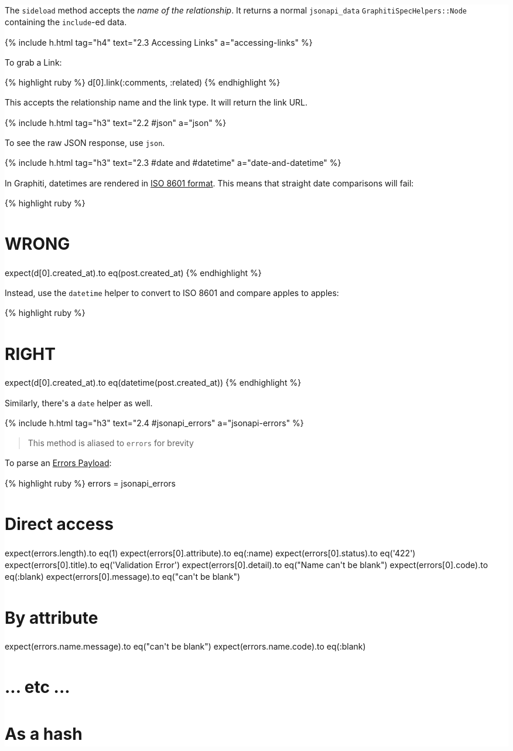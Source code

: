 The `sideload` method accepts the *name of the relationship*. It returns
a normal `jsonapi_data` `GraphitiSpecHelpers::Node` containing the `include`-ed data.

{% include h.html tag="h4" text="2.3 Accessing Links" a="accessing-links" %}

To grab a Link:

{% highlight ruby %}
d[0].link(:comments, :related)
{% endhighlight %}

This accepts the relationship name and the link type. It will return the
link URL.

{% include h.html tag="h3" text="2.2 #json" a="json" %}

To see the raw JSON response, use `json`.

{% include h.html tag="h3" text="2.3 #date and #datetime" a="date-and-datetime" %}

In Graphiti, datetimes are rendered in [ISO 8601 format](https://www.iso.org/iso-8601-date-and-time-format.html). This means that straight date comparisons will fail:

{% highlight ruby %}
# WRONG
expect(d[0].created_at).to eq(post.created_at)
{% endhighlight %}

Instead, use the `datetime` helper to convert to ISO 8601 and compare
apples to apples:

{% highlight ruby %}
# RIGHT
expect(d[0].created_at).to eq(datetime(post.created_at))
{% endhighlight %}

Similarly, there's a `date` helper as well.

{% include h.html tag="h3" text="2.4 #jsonapi_errors" a="jsonapi-errors" %}

> This method is aliased to `errors` for brevity

To parse an [Errors Payload](http://jsonapi.org/format/#errors):

{% highlight ruby %}
errors = jsonapi_errors

# Direct access
expect(errors.length).to eq(1)
expect(errors[0].attribute).to eq(:name)
expect(errors[0].status).to eq('422')
expect(errors[0].title).to eq('Validation Error')
expect(errors[0].detail).to eq("Name can't be blank")
expect(errors[0].code).to eq(:blank)
expect(errors[0].message).to eq("can't be blank")

# By attribute
expect(errors.name.message).to eq("can't be blank")
expect(errors.name.code).to eq(:blank)
# ... etc ...

# As a hash
